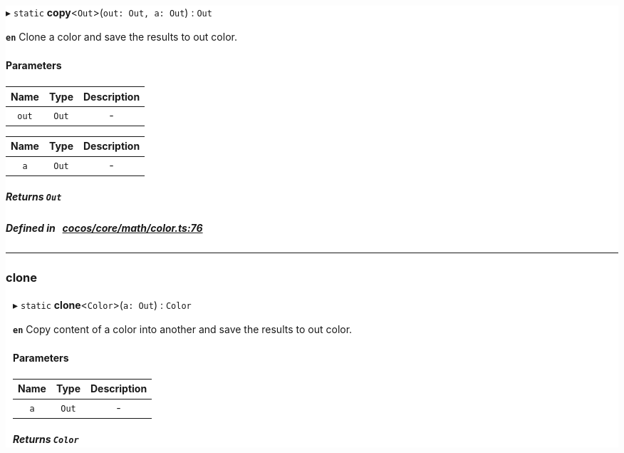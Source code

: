 ▸ `static`  **copy**<`Out`\>(`out: Out, a: Out`) : `Out`




**`en`** Clone a color and save the results to out color.








#### Parameters

| Name | Type | Description |
| :------: | :------: | :------: |
| `out` | `Out` | - |

| Name | Type | Description |
| :------: | :------: | :------: |
| `a` | `Out` | - |



##### Returns `Out`




</div>

##### Defined in &nbsp;   [cocos/core/math/color.ts:76](https://github.com/cocos-creator/engine/blob/c7bf6b8a9/cocos/core/math/color.ts#L76)&nbsp;
___
### clone
<div style="margin-left: 10px;">

▸ `static`  **clone**<`Color`\>(`a: Out`) : `Color`




**`en`** Copy content of a color into another and save the results to out color.








#### Parameters

| Name | Type | Description |
| :------: | :------: | :------: |
| `a` | `Out` | - |



##### Returns `Color`

